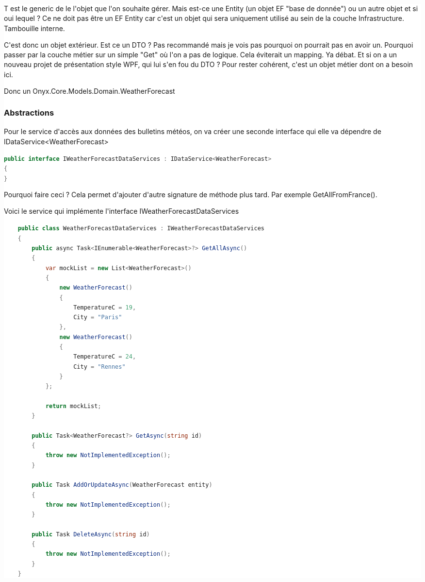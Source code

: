 T est le generic de le l'objet que l'on souhaite gérer. Mais est-ce une Entity (un objet EF "base de donnée") ou un autre objet et si oui lequel ? Ce ne doit pas être un EF Entity car c'est un objet qui sera uniquement utilisé au sein de la couche Infrastructure. Tambouille interne. 

C'est donc un objet extérieur. Est ce un DTO ? Pas recommandé mais je vois pas pourquoi on pourrait pas en avoir un. Pourquoi passer par la couche métier sur un simple "Get" où l'on a pas de logique. Cela éviterait un mapping. Ya débat. 
Et si on a un nouveau projet de présentation style WPF, qui lui s'en fou du DTO ? Pour rester cohérent, c'est un objet métier dont on a besoin ici.

Donc un Onyx.Core.Models.Domain.WeatherForecast

### Abstractions 

Pour le service d'accès aux données des bulletins météos, on va créer une seconde interface qui elle va dépendre de IDataService\<WeatherForecast\>

```c#
public interface IWeatherForecastDataServices : IDataService<WeatherForecast>
{
}
```

Pourquoi faire ceci ? Cela permet d'ajouter d'autre signature de méthode plus tard. Par exemple GetAllFromFrance(). 

Voici le service qui implémente l'interface IWeatherForecastDataServices

```c#
    public class WeatherForecastDataServices : IWeatherForecastDataServices
    {
        public async Task<IEnumerable<WeatherForecast>?> GetAllAsync()
        {
            var mockList = new List<WeatherForecast>()
            {
                new WeatherForecast()
                {
                    TemperatureC = 19,
                    City = "Paris"
                },
                new WeatherForecast()
                {
                    TemperatureC = 24,
                    City = "Rennes"
                }
            };

            return mockList;
        }

        public Task<WeatherForecast?> GetAsync(string id)
        {
            throw new NotImplementedException();
        }

        public Task AddOrUpdateAsync(WeatherForecast entity)
        {
            throw new NotImplementedException();
        }

        public Task DeleteAsync(string id)
        {
            throw new NotImplementedException();
        }
    }
```
